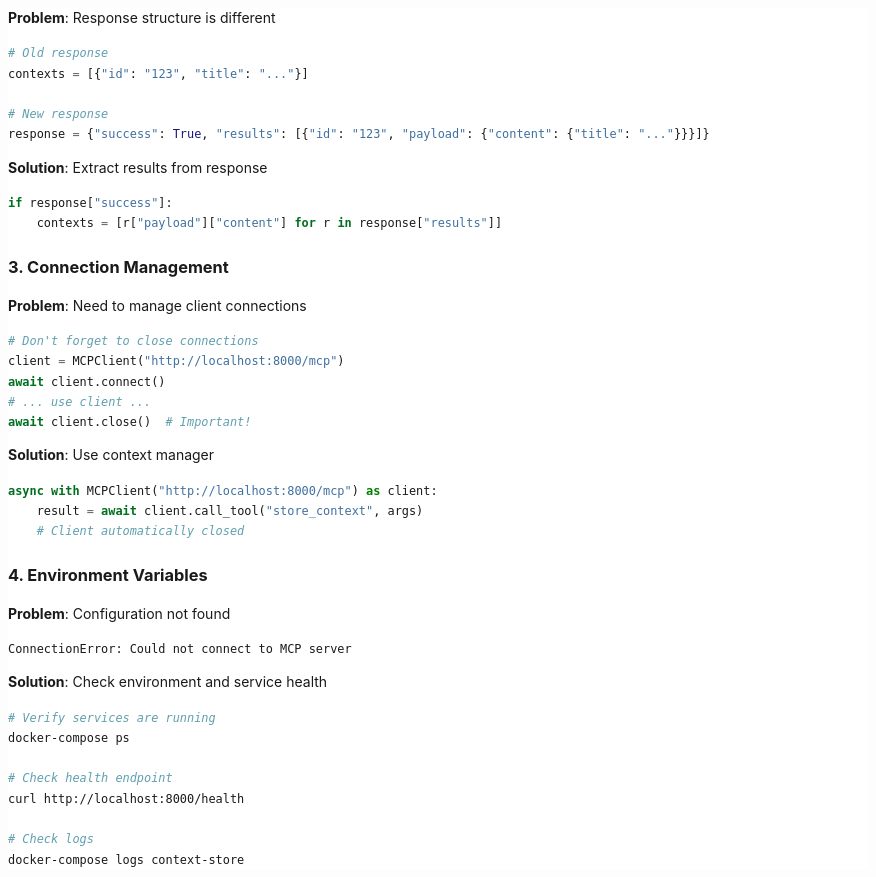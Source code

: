 **Problem**: Response structure is different

```python
# Old response
contexts = [{"id": "123", "title": "..."}]

# New response
response = {"success": True, "results": [{"id": "123", "payload": {"content": {"title": "..."}}}]}
```

**Solution**: Extract results from response

```python
if response["success"]:
    contexts = [r["payload"]["content"] for r in response["results"]]
```

### 3. Connection Management

**Problem**: Need to manage client connections

```python
# Don't forget to close connections
client = MCPClient("http://localhost:8000/mcp")
await client.connect()
# ... use client ...
await client.close()  # Important!
```

**Solution**: Use context manager

```python
async with MCPClient("http://localhost:8000/mcp") as client:
    result = await client.call_tool("store_context", args)
    # Client automatically closed
```

### 4. Environment Variables

**Problem**: Configuration not found

```
ConnectionError: Could not connect to MCP server
```

**Solution**: Check environment and service health

```bash
# Verify services are running
docker-compose ps

# Check health endpoint
curl http://localhost:8000/health

# Check logs
docker-compose logs context-store
```

